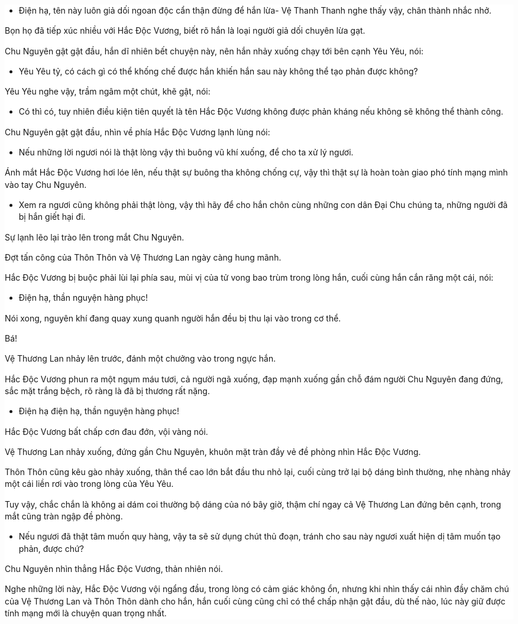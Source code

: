 - Điện hạ, tên này luôn giả dối ngoan độc cẩn thận đừng để hắn lừa- Vệ Thanh Thanh nghe thấy vậy, chân thành nhắc nhở.

Bọn họ đã tiếp xúc nhiều với Hắc Độc Vương, biết rõ hắn là loại người giả dối chuyên lừa gạt.

Chu Nguyên gật gật đầu, hắn dĩ nhiên bết chuyện này, nên hắn nhảy xuống chạy tới bên cạnh Yêu Yêu, nói:

- Yêu Yêu tỷ, có cách gì có thể khống chế được hắn khiến hắn sau này không thể tạo phản được không?

Yêu Yêu nghe vậy, trầm ngâm một chút, khẽ gật, nói:

- Có thì có, tuy nhiên điều kiện tiên quyết là tên Hắc Độc Vương không được phản kháng nếu không sẽ không thể thành công.

Chu Nguyên gật gật đầu, nhìn về phía Hắc Độc Vương lạnh lùng nói:

- Nếu những lời ngươi nói là thật lòng vậy thì buông vũ khí xuống, để cho ta xử lý ngươi.

Ánh mắt Hắc Độc Vương hơi lóe lên, nếu thật sự buông tha không chống cự, vậy thì thật sự là hoàn toàn giao phó tính mạng mình vào tay Chu Nguyên.

- Xem ra ngươi cũng không phải thật lòng, vậy thì hãy để cho hắn chôn cùng những con dân Đại Chu chúng ta, những người đã bị hắn giết hại đi.

Sự lạnh lẽo lại trào lên trong mắt Chu Nguyên.

Đợt tấn công của Thôn Thôn và Vệ Thương Lan ngày càng hung mãnh.

Hắc Độc Vương bị buộc phải lùi lại phía sau, mùi vị của tử vong bao trùm trong lòng hắn, cuối cùng hắn cắn răng một cái, nói:

- Điện hạ, thần nguyện hàng phục!

Nói xong, nguyên khí đang quay xung quanh người hắn đều bị thu lại vào trong cơ thể.

Bá!

Vệ Thương Lan nhảy lên trước, đánh một chưởng vào trong ngực hắn.

Hắc Độc Vương phun ra một ngụm máu tươi, cả người ngã xuống, đạp mạnh xuống gần chỗ đám người Chu Nguyên đang đứng, sắc mặt trắng bệch, rõ ràng là đã bị thương rất nặng.

- Điện hạ điện hạ, thần nguyện hàng phục!

Hắc Độc Vương bất chấp cơn đau đớn, vội vàng nói.

Vệ Thương Lan nhảy xuống, đứng gần Chu Nguyên, khuôn mặt tràn đầy vẻ đề phòng nhìn Hắc Độc Vương.

Thôn Thôn cũng kêu gào nhảy xuống, thân thể cao lớn bắt đầu thu nhỏ lại, cuối cùng trở lại bộ dáng bình thường, nhẹ nhàng nhảy một cái liền rơi vào trong lòng của Yêu Yêu.

Tuy vậy, chắc chắn là không ai dám coi thường bộ dáng của nó bây giờ, thậm chí ngay cả Vệ Thương Lan đứng bên cạnh, trong mắt cũng tràn ngập đề phòng.

- Nếu ngươi đã thật tâm muốn quy hàng, vậy ta sẽ sử dụng chút thủ đoạn, tránh cho sau này ngươi xuất hiện dị tâm muốn tạo phản, được chứ?

Chu Nguyên nhìn thẳng Hắc Độc Vương, thản nhiên nói.

Nghe những lời này, Hắc Độc Vương vội ngẩng đầu, trong lòng có cảm giác không ổn, nhưng khi nhìn thấy cái nhìn đầy chăm chú của Vệ Thương Lan và Thôn Thôn dành cho hắn, hắn cuối cùng cũng chỉ có thể chấp nhận gật đầu, dù thế nào, lúc này giữ được tính mạng mới là chuyện quan trọng nhất.
